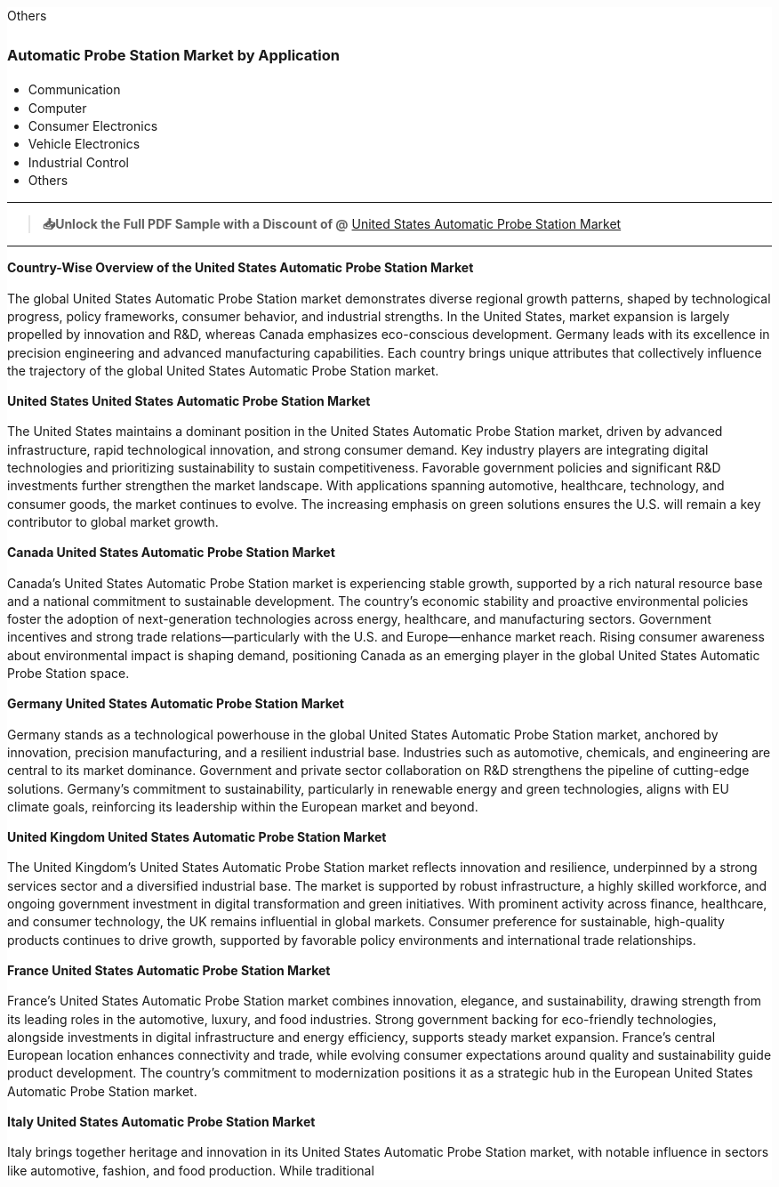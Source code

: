 Others</li></ul><h3>Automatic Probe Station Market by Application</h3><ul><li>Communication</li><li> Computer</li><li> Consumer Electronics</li><li> Vehicle Electronics</li><li> Industrial Control</li><li> Others</li></ul></p><hr /><blockquote><p><strong>📥Unlock the Full PDF Sample with a Discount of @</strong> <a href="https://www.marketresearchintellect.com/ask-for-discount/?rid=1032177&amp;utm_source=Github-April&amp;utm_medium=016">United States Automatic Probe Station Market</a></p></blockquote><hr /><p class="" data-start="217" data-end="261"><strong data-start="217" data-end="261">Country-Wise Overview of the United States Automatic Probe Station Market</strong></p><p class="" data-start="263" data-end="774">The global United States Automatic Probe Station market demonstrates diverse regional growth patterns, shaped by technological progress, policy frameworks, consumer behavior, and industrial strengths. In the United States, market expansion is largely propelled by innovation and R&amp;D, whereas Canada emphasizes eco-conscious development. Germany leads with its excellence in precision engineering and advanced manufacturing capabilities. Each country brings unique attributes that collectively influence the trajectory of the global United States Automatic Probe Station market.</p><p class="" data-start="776" data-end="1421"><strong data-start="776" data-end="805">United States United States Automatic Probe Station Market</strong></p><p class="" data-start="776" data-end="1421">The United States maintains a dominant position in the United States Automatic Probe Station market, driven by advanced infrastructure, rapid technological innovation, and strong consumer demand. Key industry players are integrating digital technologies and prioritizing sustainability to sustain competitiveness. Favorable government policies and significant R&amp;D investments further strengthen the market landscape. With applications spanning automotive, healthcare, technology, and consumer goods, the market continues to evolve. The increasing emphasis on green solutions ensures the U.S. will remain a key contributor to global market growth.</p><p class="" data-start="1423" data-end="2019"><strong data-start="1423" data-end="1445">Canada United States Automatic Probe Station Market</strong></p><p class="" data-start="1423" data-end="2019">Canada&rsquo;s United States Automatic Probe Station market is experiencing stable growth, supported by a rich natural resource base and a national commitment to sustainable development. The country&rsquo;s economic stability and proactive environmental policies foster the adoption of next-generation technologies across energy, healthcare, and manufacturing sectors. Government incentives and strong trade relations&mdash;particularly with the U.S. and Europe&mdash;enhance market reach. Rising consumer awareness about environmental impact is shaping demand, positioning Canada as an emerging player in the global United States Automatic Probe Station space.</p><p class="" data-start="2021" data-end="2591"><strong data-start="2021" data-end="2044">Germany United States Automatic Probe Station Market</strong></p><p class="" data-start="2021" data-end="2591">Germany stands as a technological powerhouse in the global United States Automatic Probe Station market, anchored by innovation, precision manufacturing, and a resilient industrial base. Industries such as automotive, chemicals, and engineering are central to its market dominance. Government and private sector collaboration on R&amp;D strengthens the pipeline of cutting-edge solutions. Germany&rsquo;s commitment to sustainability, particularly in renewable energy and green technologies, aligns with EU climate goals, reinforcing its leadership within the European market and beyond.</p><p class="" data-start="2593" data-end="3221"><strong data-start="2593" data-end="2623">United Kingdom United States Automatic Probe Station Market</strong></p><p class="" data-start="2593" data-end="3221">The United Kingdom&rsquo;s United States Automatic Probe Station market reflects innovation and resilience, underpinned by a strong services sector and a diversified industrial base. The market is supported by robust infrastructure, a highly skilled workforce, and ongoing government investment in digital transformation and green initiatives. With prominent activity across finance, healthcare, and consumer technology, the UK remains influential in global markets. Consumer preference for sustainable, high-quality products continues to drive growth, supported by favorable policy environments and international trade relationships.</p><p class="" data-start="3223" data-end="3838"><strong data-start="3223" data-end="3245">France United States Automatic Probe Station Market</strong></p><p class="" data-start="3223" data-end="3838">France&rsquo;s United States Automatic Probe Station market combines innovation, elegance, and sustainability, drawing strength from its leading roles in the automotive, luxury, and food industries. Strong government backing for eco-friendly technologies, alongside investments in digital infrastructure and energy efficiency, supports steady market expansion. France&rsquo;s central European location enhances connectivity and trade, while evolving consumer expectations around quality and sustainability guide product development. The country&rsquo;s commitment to modernization positions it as a strategic hub in the European United States Automatic Probe Station market.</p><p class="" data-start="3840" data-end="4422"><strong data-start="3840" data-end="3861">Italy United States Automatic Probe Station Market</strong></p><p class="" data-start="3840" data-end="4422">Italy brings together heritage and innovation in its United States Automatic Probe Station market, with notable influence in sectors like automotive, fashion, and food production. While traditional